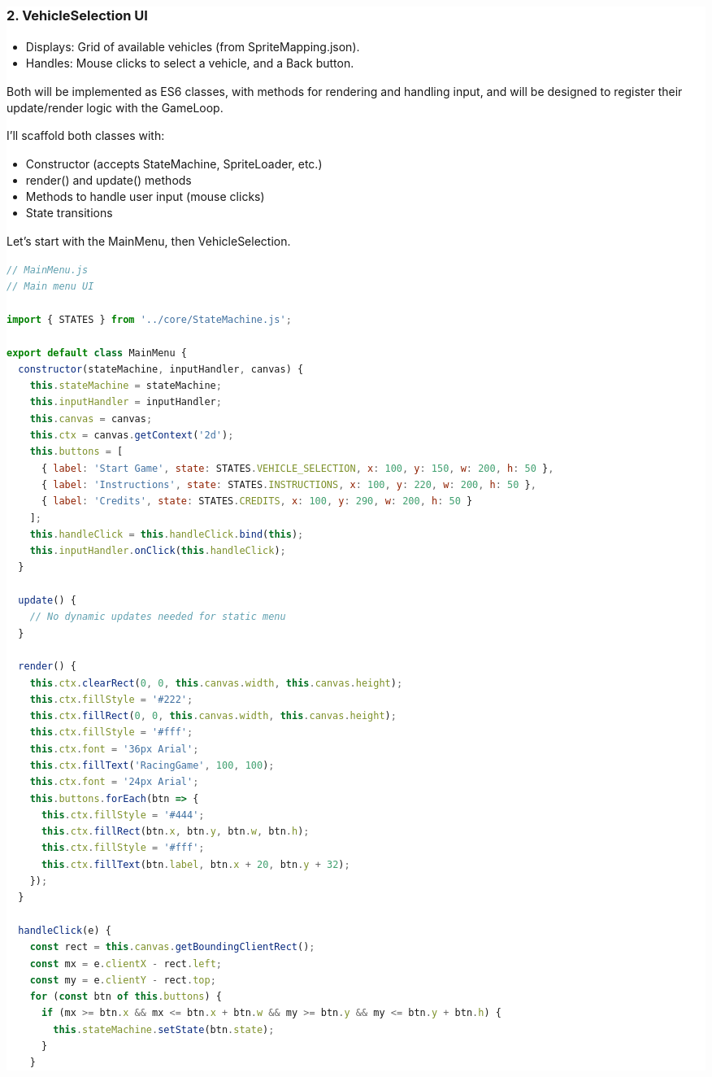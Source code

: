 ### 2. VehicleSelection UI
- Displays: Grid of available vehicles (from SpriteMapping.json).
- Handles: Mouse clicks to select a vehicle, and a Back button.

Both will be implemented as ES6 classes, with methods for rendering and handling input, and will be designed to register their update/render logic with the GameLoop.

I’ll scaffold both classes with:
- Constructor (accepts StateMachine, SpriteLoader, etc.)
- render() and update() methods
- Methods to handle user input (mouse clicks)
- State transitions

Let’s start with the MainMenu, then VehicleSelection.

```javascript
// MainMenu.js
// Main menu UI

import { STATES } from '../core/StateMachine.js';

export default class MainMenu {
  constructor(stateMachine, inputHandler, canvas) {
    this.stateMachine = stateMachine;
    this.inputHandler = inputHandler;
    this.canvas = canvas;
    this.ctx = canvas.getContext('2d');
    this.buttons = [
      { label: 'Start Game', state: STATES.VEHICLE_SELECTION, x: 100, y: 150, w: 200, h: 50 },
      { label: 'Instructions', state: STATES.INSTRUCTIONS, x: 100, y: 220, w: 200, h: 50 },
      { label: 'Credits', state: STATES.CREDITS, x: 100, y: 290, w: 200, h: 50 }
    ];
    this.handleClick = this.handleClick.bind(this);
    this.inputHandler.onClick(this.handleClick);
  }

  update() {
    // No dynamic updates needed for static menu
  }

  render() {
    this.ctx.clearRect(0, 0, this.canvas.width, this.canvas.height);
    this.ctx.fillStyle = '#222';
    this.ctx.fillRect(0, 0, this.canvas.width, this.canvas.height);
    this.ctx.fillStyle = '#fff';
    this.ctx.font = '36px Arial';
    this.ctx.fillText('RacingGame', 100, 100);
    this.ctx.font = '24px Arial';
    this.buttons.forEach(btn => {
      this.ctx.fillStyle = '#444';
      this.ctx.fillRect(btn.x, btn.y, btn.w, btn.h);
      this.ctx.fillStyle = '#fff';
      this.ctx.fillText(btn.label, btn.x + 20, btn.y + 32);
    });
  }

  handleClick(e) {
    const rect = this.canvas.getBoundingClientRect();
    const mx = e.clientX - rect.left;
    const my = e.clientY - rect.top;
    for (const btn of this.buttons) {
      if (mx >= btn.x && mx <= btn.x + btn.w && my >= btn.y && my <= btn.y + btn.h) {
        this.stateMachine.setState(btn.state);
      }
    }
```